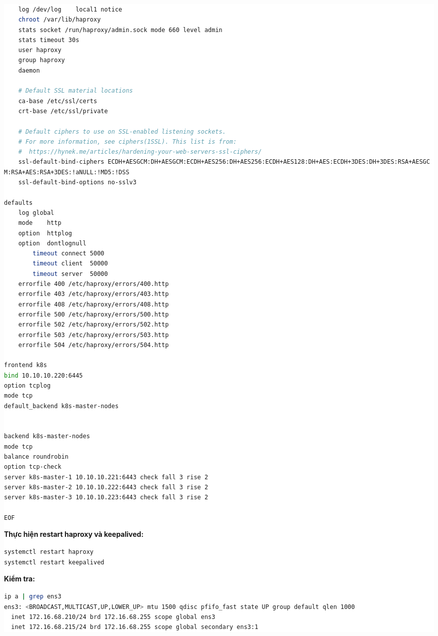 ```sh
	log /dev/log	local1 notice
	chroot /var/lib/haproxy
	stats socket /run/haproxy/admin.sock mode 660 level admin
	stats timeout 30s
	user haproxy
	group haproxy
	daemon

	# Default SSL material locations
	ca-base /etc/ssl/certs
	crt-base /etc/ssl/private

	# Default ciphers to use on SSL-enabled listening sockets.
	# For more information, see ciphers(1SSL). This list is from:
	#  https://hynek.me/articles/hardening-your-web-servers-ssl-ciphers/
	ssl-default-bind-ciphers ECDH+AESGCM:DH+AESGCM:ECDH+AES256:DH+AES256:ECDH+AES128:DH+AES:ECDH+3DES:DH+3DES:RSA+AESGCM:RSA+AES:RSA+3DES:!aNULL:!MD5:!DSS
	ssl-default-bind-options no-sslv3

defaults
	log	global
	mode	http
	option	httplog
	option	dontlognull
        timeout connect 5000
        timeout client  50000
        timeout server  50000
	errorfile 400 /etc/haproxy/errors/400.http
	errorfile 403 /etc/haproxy/errors/403.http
	errorfile 408 /etc/haproxy/errors/408.http
	errorfile 500 /etc/haproxy/errors/500.http
	errorfile 502 /etc/haproxy/errors/502.http
	errorfile 503 /etc/haproxy/errors/503.http
	errorfile 504 /etc/haproxy/errors/504.http

frontend k8s
bind 10.10.10.220:6445
option tcplog
mode tcp
default_backend k8s-master-nodes


backend k8s-master-nodes
mode tcp
balance roundrobin
option tcp-check
server k8s-master-1 10.10.10.221:6443 check fall 3 rise 2
server k8s-master-2 10.10.10.222:6443 check fall 3 rise 2
server k8s-master-3 10.10.10.223:6443 check fall 3 rise 2

EOF
```
**Thực hiện restart haproxy và keepalived:**
```sh
systemctl restart haproxy
systemctl restart keepalived
```
**Kiểm tra:**
```sh
ip a | grep ens3
ens3: <BROADCAST,MULTICAST,UP,LOWER_UP> mtu 1500 qdisc pfifo_fast state UP group default qlen 1000
  inet 172.16.68.210/24 brd 172.16.68.255 scope global ens3
  inet 172.16.68.215/24 brd 172.16.68.255 scope global secondary ens3:1
```
